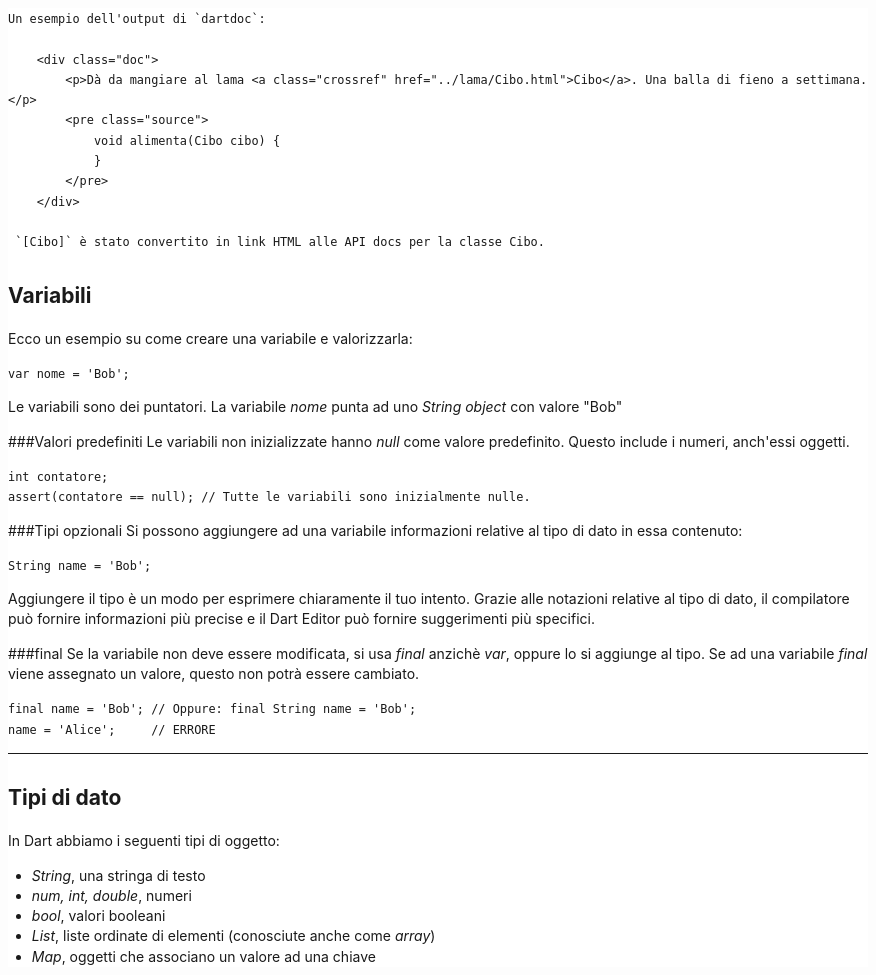 
    Un esempio dell'output di `dartdoc`:

        <div class="doc">
            <p>Dà da mangiare al lama <a class="crossref" href="../lama/Cibo.html">Cibo</a>. Una balla di fieno a settimana.</p>
            <pre class="source">
                void alimenta(Cibo cibo) {
                }
            </pre>
        </div>

     `[Cibo]` è stato convertito in link HTML alle API docs per la classe Cibo.




## Variabili


Ecco un esempio su come creare una variabile e valorizzarla:

    var nome = 'Bob';

Le variabili sono dei puntatori. La variabile _nome_ punta ad uno _String object_ con valore "Bob"

###Valori predefiniti
Le variabili non inizializzate hanno _null_ come valore predefinito. Questo include i numeri, anch'essi oggetti.

    int contatore;
    assert(contatore == null); // Tutte le variabili sono inizialmente nulle.


###Tipi opzionali
Si possono aggiungere ad una variabile informazioni relative al tipo di dato in essa contenuto:

    String name = 'Bob';

Aggiungere il tipo è un modo per esprimere chiaramente il tuo intento.
Grazie alle notazioni relative al tipo di dato, il compilatore può fornire informazioni più precise 
e il Dart Editor può fornire suggerimenti più specifici.

###final
Se la variabile non deve essere modificata, si usa _final_ anzichè _var_, oppure lo si aggiunge al tipo. Se ad una variabile _final_ viene assegnato un valore, questo non potrà essere cambiato.

    final name = 'Bob'; // Oppure: final String name = 'Bob';
    name = 'Alice';     // ERRORE


---


## Tipi di dato

In Dart abbiamo i seguenti tipi di oggetto:

- _String_, una stringa di testo
- _num, int, double_, numeri
- _bool_, valori booleani
- _List_, liste ordinate di elementi (conosciute anche come _array_)
- _Map_, oggetti che associano un valore ad una chiave
